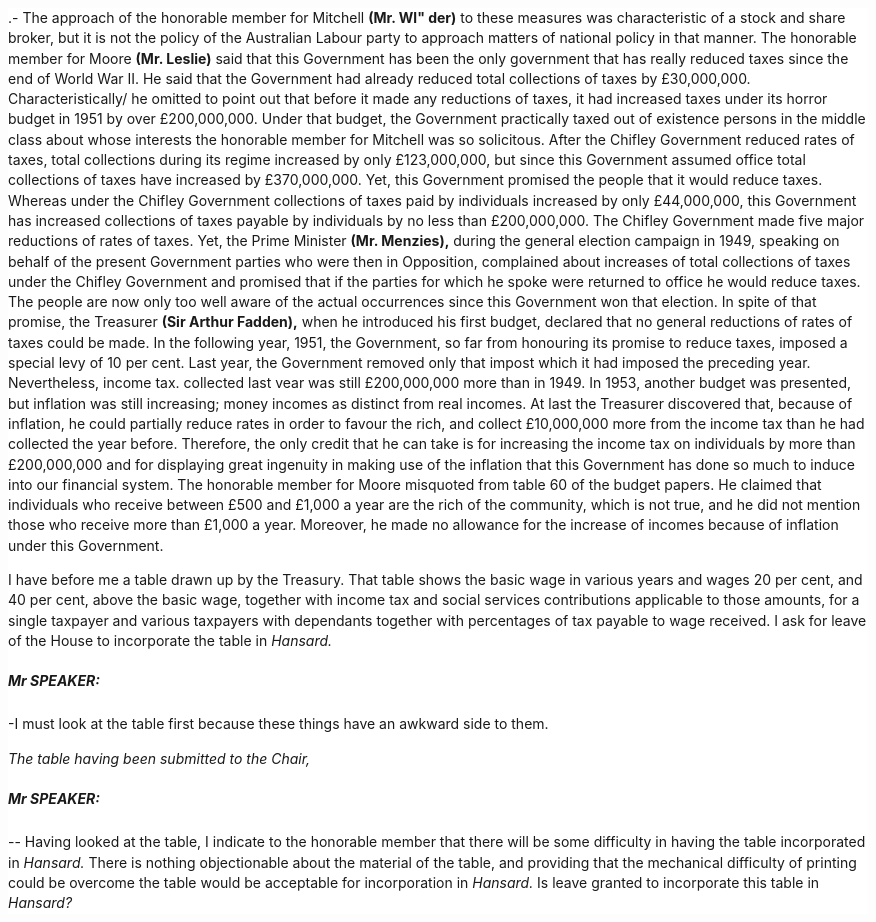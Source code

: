 .- The approach of the honorable member for Mitchell  **(Mr. Wl" der)**  to these measures was characteristic of a stock and share broker, but it is not the policy of the Australian Labour  party  to approach matters of national policy in that manner. The honorable member for Moore  **(Mr. Leslie)**  said that this Government has been the only government that has really reduced taxes since the end of World War II. He said that the Government had already reduced total collections of taxes by £30,000,000. Characteristically/ he omitted to point out that before it made any reductions of taxes, it had increased taxes under its horror budget in 1951 by over £200,000,000. Under that budget, the Government practically taxed out of existence persons in the middle class about whose interests the honorable member for Mitchell was so solicitous. After the Chifley Government reduced rates of taxes, total collections during its regime increased by only £123,000,000, but since this Government assumed office total collections of taxes have increased by £370,000,000. Yet, this Government promised the people that it would reduce taxes. Whereas under the Chifley Government collections of taxes paid by individuals increased by only £44,000,000, this Government has increased collections of taxes payable by individuals by no less than £200,000,000. The Chifley Government made five major reductions of rates of taxes. Yet, the Prime Minister  **(Mr. Menzies),**  during the general election campaign in 1949, speaking on behalf of the present Government parties who were then in Opposition, complained about increases of total collections of taxes under the Chifley Government and promised that if the parties for which he spoke were returned to office he would reduce taxes. The people are now only too well aware of the actual occurrences since this Government won that election. In spite of that promise, the Treasurer  **(Sir Arthur Fadden),**  when he introduced his first budget, declared that no general reductions of rates of taxes could be made. In the following year, 1951, the Government, so far from honouring its promise to reduce taxes, imposed a special levy of 10 per cent. Last year, the Government removed only that impost which it had imposed the preceding year. Nevertheless, income tax. collected last vear was still £200,000,000 more than in 1949. In 1953, another budget was presented, but inflation was still increasing; money incomes as distinct from real incomes. At last the Treasurer discovered that, because of inflation, he could partially reduce rates in order to favour the rich, and collect £10,000,000 more from the income tax than he had collected the year before. Therefore, the only credit that he can take is for increasing the income tax on individuals by more than £200,000,000 and for displaying great ingenuity in making use of the inflation that this Government has done so much to induce into our financial system. The honorable member for Moore misquoted from table 60 of the budget papers. He claimed that individuals who receive between £500 and £1,000 a year are the rich of the community, which is not true, and he did not mention those who receive more than £1,000 a year. Moreover, he made no allowance for the increase of incomes because of inflation under this Government. 

I have before me a table drawn up by the Treasury. That table shows the basic wage in various years and wages 20 per cent, and 40 per cent, above the basic wage, together with income tax and social services contributions applicable to those amounts, for a single taxpayer and various taxpayers with dependants together with percentages of tax payable to wage received. I ask for leave of the House to incorporate the table in  *Hansard.* 

##### Mr SPEAKER:

-I must look at the table first because these things have an awkward side to them. 


 *The table having been submitted to the Chair,* 


##### Mr SPEAKER:

-- Having looked at the table, I indicate to the honorable member that there will be some difficulty in having the table incorporated in  *Hansard.*  There is nothing objectionable about the material of the table, and providing that the mechanical difficulty of printing could be overcome the table would be acceptable for incorporation in  *Hansard.*  Is leave granted to incorporate this table in  *Hansard?* 
